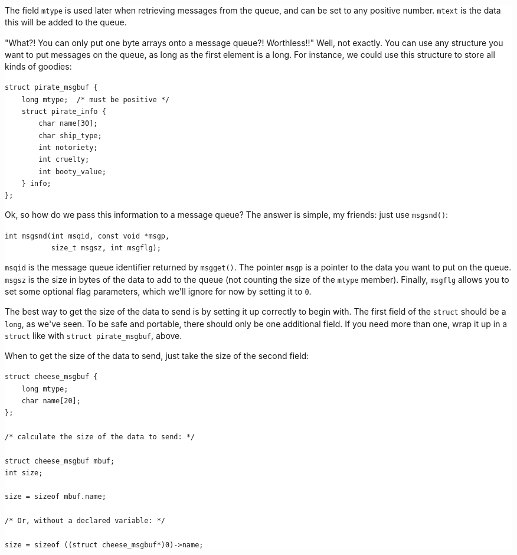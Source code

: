 The field `mtype` is used later when retrieving messages from the queue,
and can be set to any positive number. `mtext` is the data this will be
added to the queue.

"What?! You can only put one byte arrays onto a message queue?!
Worthless!!"  Well, not exactly. You can use any structure you want to
put messages on the queue, as long as the first element is a long. For
instance, we could use this structure to store all kinds of goodies:

``` {.c}
struct pirate_msgbuf {
    long mtype;  /* must be positive */
    struct pirate_info {
        char name[30];
        char ship_type;
        int notoriety;
        int cruelty;
        int booty_value;
    } info;
};
```

Ok, so how do we pass this information to a message queue? The answer is
simple, my friends: just use `msgsnd()`:

``` {.c}
int msgsnd(int msqid, const void *msgp,
           size_t msgsz, int msgflg);
```

`msqid` is the message queue identifier returned by `msgget()`. The
pointer `msgp` is a pointer to the data you want to put on the queue.
`msgsz` is the size in bytes of the data to add to the queue (not
counting the size of the `mtype` member). Finally, `msgflg` allows you
to set some optional flag parameters, which we'll ignore for now by
setting it to `0`.

The best way to get the size of the data to send is by setting it up
correctly to begin with. The first field of the `struct` should be a
`long`, as we've seen. To be safe and portable, there should only be one
additional field. If you need more than one, wrap it up in a `struct`
like with `struct pirate_msgbuf`, above.

When to get the size of the data to send, just take the size of the
second field:

``` {.c}
struct cheese_msgbuf {
    long mtype;
    char name[20];
};

/* calculate the size of the data to send: */

struct cheese_msgbuf mbuf;
int size;

size = sizeof mbuf.name;

/* Or, without a declared variable: */

size = sizeof ((struct cheese_msgbuf*)0)->name;
```
